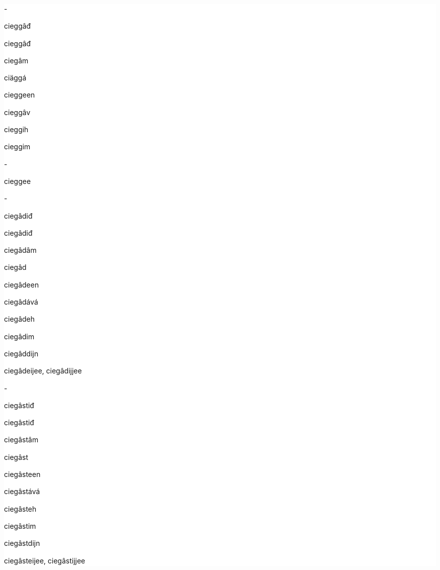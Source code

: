 \-

cieggâđ

cieggâđ

ciegâm

ciäggá

cieggeen

cieggâv

cieggih

cieggim

\-

cieggee

\-

ciegâdiđ

ciegâdiđ

ciegâdâm

ciegâd

ciegâdeen

ciegâdává

ciegâdeh

ciegâdim

ciegâddijn

ciegâdeijee, ciegâdijjee

\-

ciegâstiđ

ciegâstiđ

ciegâstâm

ciegâst

ciegâsteen

ciegâstává

ciegâsteh

ciegâstim

ciegâstdijn

ciegâsteijee, ciegâstijjee

